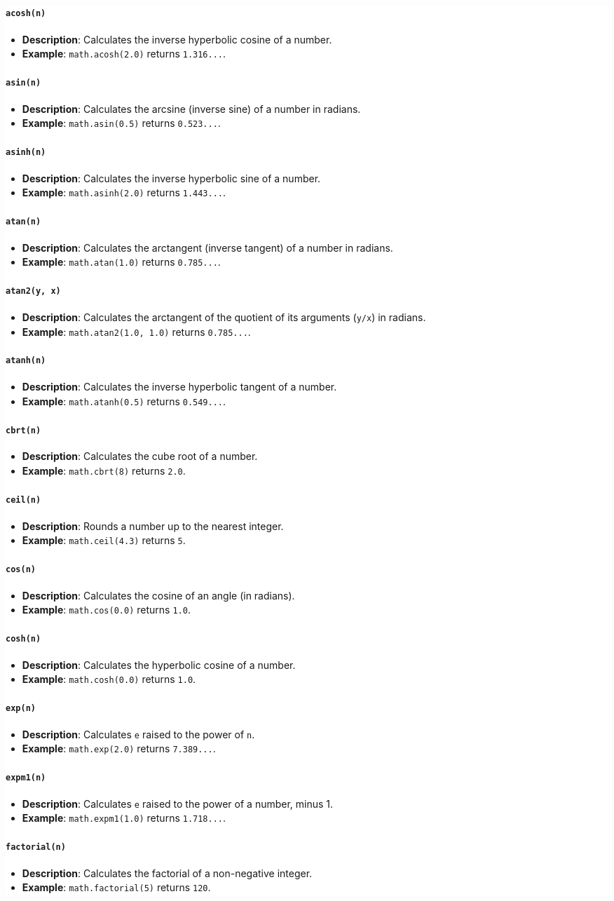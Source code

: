 #### `acosh(n)`
- **Description**: Calculates the inverse hyperbolic cosine of a number.
- **Example**: `math.acosh(2.0)` returns `1.316...`.

#### `asin(n)`
- **Description**: Calculates the arcsine (inverse sine) of a number in radians.
- **Example**: `math.asin(0.5)` returns `0.523...`.

#### `asinh(n)`
- **Description**: Calculates the inverse hyperbolic sine of a number.
- **Example**: `math.asinh(2.0)` returns `1.443...`.

#### `atan(n)`
- **Description**: Calculates the arctangent (inverse tangent) of a number in radians.
- **Example**: `math.atan(1.0)` returns `0.785...`.

#### `atan2(y, x)`
- **Description**: Calculates the arctangent of the quotient of its arguments (`y/x`) in radians.
- **Example**: `math.atan2(1.0, 1.0)` returns `0.785...`.

#### `atanh(n)`
- **Description**: Calculates the inverse hyperbolic tangent of a number.
- **Example**: `math.atanh(0.5)` returns `0.549...`.

#### `cbrt(n)`
- **Description**: Calculates the cube root of a number.
- **Example**: `math.cbrt(8)` returns `2.0`.

#### `ceil(n)`
- **Description**: Rounds a number up to the nearest integer.
- **Example**: `math.ceil(4.3)` returns `5`.

#### `cos(n)`
- **Description**: Calculates the cosine of an angle (in radians).
- **Example**: `math.cos(0.0)` returns `1.0`.

#### `cosh(n)`
- **Description**: Calculates the hyperbolic cosine of a number.
- **Example**: `math.cosh(0.0)` returns `1.0`.

#### `exp(n)`
- **Description**: Calculates `e` raised to the power of `n`.
- **Example**: `math.exp(2.0)` returns `7.389...`.

#### `expm1(n)`
- **Description**: Calculates `e` raised to the power of a number, minus 1.
- **Example**: `math.expm1(1.0)` returns `1.718...`.

#### `factorial(n)`
- **Description**: Calculates the factorial of a non-negative integer.
- **Example**: `math.factorial(5)` returns `120`.
